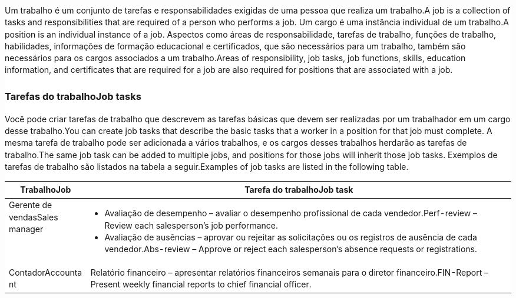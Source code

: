 <span data-ttu-id="0ae0f-141">Um trabalho é um conjunto de tarefas e responsabilidades exigidas de uma pessoa que realiza um trabalho.</span><span class="sxs-lookup"><span data-stu-id="0ae0f-141">A job is a collection of tasks and responsibilities that are required of a person who performs a job.</span></span> <span data-ttu-id="0ae0f-142">Um cargo é uma instância individual de um trabalho.</span><span class="sxs-lookup"><span data-stu-id="0ae0f-142">A position is an individual instance of a job.</span></span> <span data-ttu-id="0ae0f-143">Aspectos como áreas de responsabilidade, tarefas de trabalho, funções de trabalho, habilidades, informações de formação educacional e certificados, que são necessários para um trabalho, também são necessários para os cargos associados a um trabalho.</span><span class="sxs-lookup"><span data-stu-id="0ae0f-143">Areas of responsibility, job tasks, job functions, skills, education information, and certificates that are required for a job are also required for positions that are associated with a job.</span></span>
### <a name="job-tasks"></a><span data-ttu-id="0ae0f-144">Tarefas do trabalho</span><span class="sxs-lookup"><span data-stu-id="0ae0f-144">Job tasks</span></span>

<span data-ttu-id="0ae0f-145">Você pode criar tarefas de trabalho que descrevem as tarefas básicas que devem ser realizadas por um trabalhador em um cargo desse trabalho.</span><span class="sxs-lookup"><span data-stu-id="0ae0f-145">You can create job tasks that describe the basic tasks that a worker in a position for that job must complete.</span></span> <span data-ttu-id="0ae0f-146">A mesma tarefa de trabalho pode ser adicionada a vários trabalhos, e os cargos desses trabalhos herdarão as tarefas de trabalho.</span><span class="sxs-lookup"><span data-stu-id="0ae0f-146">The same job task can be added to multiple jobs, and positions for those jobs will inherit those job tasks.</span></span> <span data-ttu-id="0ae0f-147">Exemplos de tarefas de trabalho são listados na tabela a seguir.</span><span class="sxs-lookup"><span data-stu-id="0ae0f-147">Examples of job tasks are listed in the following table.</span></span>

<table>
<thead>
<tr class="header">
<th><span data-ttu-id="0ae0f-148">Trabalho</span><span class="sxs-lookup"><span data-stu-id="0ae0f-148">Job</span></span></th>
<th><span data-ttu-id="0ae0f-149">Tarefa do trabalho</span><span class="sxs-lookup"><span data-stu-id="0ae0f-149">Job task</span></span></th>
</tr>
</thead>
<tbody>
<tr class="odd">
<td><span data-ttu-id="0ae0f-150">Gerente de vendas</span><span class="sxs-lookup"><span data-stu-id="0ae0f-150">Sales manager</span></span></td>
<td><ul>
<li><span data-ttu-id="0ae0f-151"><span class="input">Avaliação de desempenho</span> – avaliar o desempenho profissional de cada vendedor.</span><span class="sxs-lookup"><span data-stu-id="0ae0f-151"><span class="input">Perf-review</span> – Review each salesperson’s job performance.</span></span></li>
<li><span data-ttu-id="0ae0f-152"><span class="input">Avaliação de ausências</span> – aprovar ou rejeitar as solicitações ou os registros de ausência de cada vendedor.</span><span class="sxs-lookup"><span data-stu-id="0ae0f-152"><span class="input">Abs-review</span> – Approve or reject each salesperson’s absence requests or registrations.</span></span></li>
</ul></td>
</tr>
<tr class="even">
<td><span data-ttu-id="0ae0f-153">Contador</span><span class="sxs-lookup"><span data-stu-id="0ae0f-153">Accountant</span></span></td>
<td><span data-ttu-id="0ae0f-154"><span class="input">Relatório financeiro</span> – apresentar relatórios financeiros semanais para o diretor financeiro.</span><span class="sxs-lookup"><span data-stu-id="0ae0f-154"><span class="input">FIN-Report</span> – Present weekly financial reports to chief financial officer.</span></span></td>
</tr>
</tbody>
</table>
